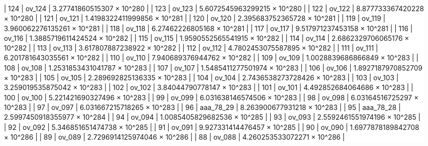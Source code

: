 | 124 | ov_124 | 3.27741860515307 × 10^280 |
| 123 | ov_123 | 5.6072545963299215 × 10^280 |
| 122 | ov_122 | 8.877733367420228 × 10^280 |
| 121 | ov_121 | 1.4198322411999856 × 10^281 |
| 120 | ov_120 | 2.395683752365728 × 10^281 |
| 119 | ov_119 | 3.960062276135261 × 10^281 |
| 118 | ov_118 | 6.27462226805168 × 10^281 |
| 117 | ov_117 | 9.517971237453158 × 10^281 |
| 116 | ov_116 | 1.3885719611424524 × 10^282 |
| 115 | ov_115 | 1.9590552565541915 × 10^282 |
| 114 | ov_114 | 2.6862329706065176 × 10^282 |
| 113 | ov_113 | 3.617807887238922 × 10^282 |
| 112 | ov_112 | 4.7802453075587895 × 10^282 |
| 111 | ov_111 | 6.201781643035561 × 10^282 |
| 110 | ov_110 | 7.940689376944762 × 10^282 |
| 109 | ov_109 | 1.0028839686866849 × 10^283 |
| 108 | ov_108 | 1.2531853431041787 × 10^283 |
| 107 | ov_107 | 1.5485411277501974 × 10^283 |
| 106 | ov_106 | 1.8927187970852709 × 10^283 |
| 105 | ov_105 | 2.289692825136335 × 10^283 |
| 104 | ov_104 | 2.7436538273728426 × 10^283 |
| 103 | ov_103 | 3.259019535875042 × 10^283 |
| 102 | ov_102 | 3.84044790778147 × 10^283 |
| 101 | ov_101 | 4.492852684064686 × 10^283 |
| 100 | ov_100 | 5.221421690327496 × 10^283 |
| 99 | ov_099 | 6.031638146574506 × 10^283 |
| 98 | ov_098 | 6.03164516725297 × 10^283 |
| 97 | ov_097 | 6.031667215718265 × 10^283 |
| 96 | aaa_78_29 | 8.263900677931218 × 10^283 |
| 95 | aaa_78_28 | 2.5997450918355977 × 10^284 |
| 94 | ov_094 | 1.0085405829682536 × 10^285 |
| 93 | ov_093 | 2.5592461551974196 × 10^285 |
| 92 | ov_092 | 5.346851651474738 × 10^285 |
| 91 | ov_091 | 9.927331414476457 × 10^285 |
| 90 | ov_090 | 1.6977878189842708 × 10^286 |
| 89 | ov_089 | 2.7296914125974046 × 10^286 |
| 88 | ov_088 | 4.260253533072271 × 10^286 |